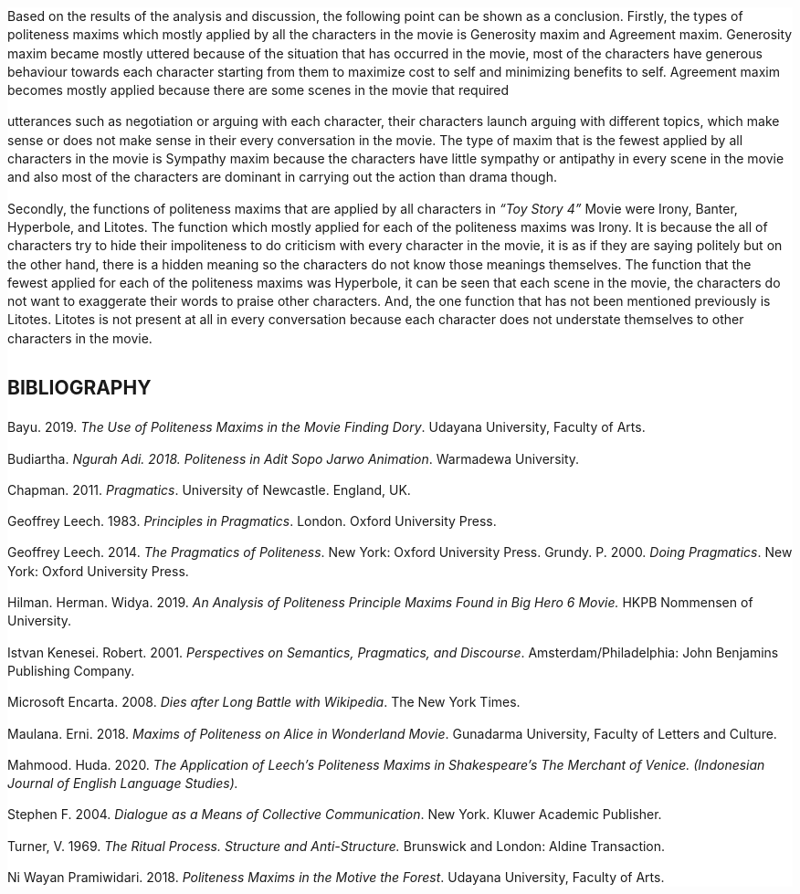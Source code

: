 <p><span class="font2">Based on the results of the analysis and discussion, the following point can be shown as a conclusion. Firstly, the types of politeness maxims which mostly applied by all the characters in the movie is Generosity maxim and Agreement maxim. Generosity maxim became mostly uttered because of the situation that has occurred in the movie, most of the characters have generous behaviour towards each character starting from them to maximize cost to self and minimizing benefits to self. Agreement maxim becomes mostly applied because there are some scenes in the movie that required</span></p>
<p><span class="font2">utterances such as negotiation or arguing with each character, their characters launch arguing with different topics, which make sense or does not make sense in their every conversation in the movie. The type of maxim that is the fewest applied by all characters in the movie is Sympathy maxim because the characters have little sympathy or antipathy in every scene in the movie and also most of the characters are dominant in carrying out the action than drama though.</span></p>
<p><span class="font2">Secondly, the functions of politeness maxims that are applied by all characters in </span><span class="font2" style="font-style:italic;">“Toy Story 4”</span><span class="font2"> Movie were Irony, Banter, Hyperbole, and Litotes. The function which mostly applied for each of the politeness maxims was Irony. It is because the all of characters try to hide their impoliteness to do criticism with every character in the movie, it is as if they are saying politely but on the other hand, there is a hidden meaning so the characters do not know those meanings themselves. The function that the fewest applied for each of the politeness maxims was Hyperbole, it can be seen that each scene in the movie, the characters do not want to exaggerate their words to praise other characters. And, the one function that has not been mentioned previously is Litotes. Litotes is not present at all in every conversation because each character does not understate themselves to other characters in the movie.</span></p>
<h2><a name="bookmark12"></a><span class="font2" style="font-weight:bold;"><a name="bookmark13"></a>BIBLIOGRAPHY</span></h2>
<p><span class="font2">Bayu. 2019. </span><span class="font2" style="font-style:italic;">The Use of Politeness Maxims in the Movie Finding Dory</span><span class="font2">. Udayana University, Faculty of Arts.</span></p>
<p><span class="font2">Budiartha. </span><span class="font2" style="font-style:italic;">Ngurah Adi. 2018. Politeness in Adit Sopo Jarwo Animation</span><span class="font2">. Warmadewa University.</span></p>
<p><span class="font2">Chapman. 2011. </span><span class="font2" style="font-style:italic;">Pragmatics</span><span class="font2">. University of Newcastle. England, UK.</span></p>
<p><span class="font2">Geoffrey Leech. 1983. </span><span class="font2" style="font-style:italic;">Principles in Pragmatics</span><span class="font2">. London. Oxford University Press.</span></p>
<p><span class="font2">Geoffrey Leech. 2014. </span><span class="font2" style="font-style:italic;">The Pragmatics of Politeness</span><span class="font2">. New York: Oxford University Press. Grundy. P. 2000. </span><span class="font2" style="font-style:italic;">Doing Pragmatics</span><span class="font2">. New York: Oxford University Press.</span></p>
<p><span class="font2">Hilman. Herman. Widya. 2019. </span><span class="font2" style="font-style:italic;">An Analysis of Politeness Principle Maxims Found in Big Hero 6 Movie.</span><span class="font2"> HKPB Nommensen of University.</span></p>
<p><span class="font2">Istvan Kenesei. Robert. 2001. </span><span class="font2" style="font-style:italic;">Perspectives on Semantics, Pragmatics, and Discourse</span><span class="font2">. Amsterdam/Philadelphia: John Benjamins Publishing Company.</span></p>
<p><span class="font2">Microsoft Encarta. 2008. </span><span class="font2" style="font-style:italic;">Dies after Long Battle with Wikipedia</span><span class="font2">. The New York Times.</span></p>
<p><span class="font2">Maulana. Erni. 2018. </span><span class="font2" style="font-style:italic;">Maxims of Politeness on Alice in Wonderland Movie</span><span class="font2">. Gunadarma University, Faculty of Letters and Culture.</span></p>
<p><span class="font2">Mahmood. Huda. 2020. </span><span class="font2" style="font-style:italic;">The Application of Leech’s Politeness Maxims in Shakespeare’s The Merchant of Venice. (Indonesian Journal of English Language Studies).</span></p>
<p><span class="font2">Stephen F. 2004. </span><span class="font2" style="font-style:italic;">Dialogue as a Means of Collective Communication</span><span class="font2">. New York. Kluwer Academic Publisher.</span></p>
<p><span class="font2">Turner, V. 1969. </span><span class="font2" style="font-style:italic;">The Ritual Process. Structure and Anti-Structure.</span><span class="font2"> Brunswick and London: Aldine Transaction.</span></p>
<p><span class="font2">Ni Wayan Pramiwidari. 2018. </span><span class="font2" style="font-style:italic;">Politeness Maxims in the Motive the Forest</span><span class="font2">. Udayana University, Faculty of Arts.</span></p>